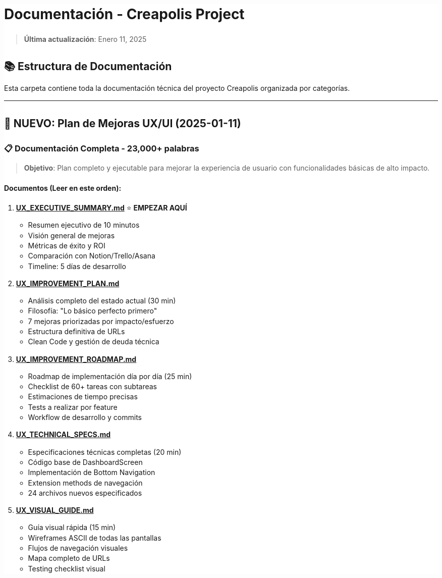 # Documentación - Creapolis Project

> **Última actualización**: Enero 11, 2025

## 📚 Estructura de Documentación

Esta carpeta contiene toda la documentación técnica del proyecto Creapolis organizada por categorías.

---

## 🚀 NUEVO: Plan de Mejoras UX/UI (2025-01-11)

### 📋 Documentación Completa - 23,000+ palabras

> **Objetivo**: Plan completo y ejecutable para mejorar la experiencia de usuario con funcionalidades básicas de alto impacto.

#### Documentos (Leer en este orden):

1. **[UX_EXECUTIVE_SUMMARY.md](./UX_EXECUTIVE_SUMMARY.md)** ⭐ **EMPEZAR AQUÍ**

   - Resumen ejecutivo de 10 minutos
   - Visión general de mejoras
   - Métricas de éxito y ROI
   - Comparación con Notion/Trello/Asana
   - Timeline: 5 días de desarrollo

2. **[UX_IMPROVEMENT_PLAN.md](./UX_IMPROVEMENT_PLAN.md)**

   - Análisis completo del estado actual (30 min)
   - Filosofía: "Lo básico perfecto primero"
   - 7 mejoras priorizadas por impacto/esfuerzo
   - Estructura definitiva de URLs
   - Clean Code y gestión de deuda técnica

3. **[UX_IMPROVEMENT_ROADMAP.md](./UX_IMPROVEMENT_ROADMAP.md)**

   - Roadmap de implementación día por día (25 min)
   - Checklist de 60+ tareas con subtareas
   - Estimaciones de tiempo precisas
   - Tests a realizar por feature
   - Workflow de desarrollo y commits

4. **[UX_TECHNICAL_SPECS.md](./UX_TECHNICAL_SPECS.md)**

   - Especificaciones técnicas completas (20 min)
   - Código base de DashboardScreen
   - Implementación de Bottom Navigation
   - Extension methods de navegación
   - 24 archivos nuevos especificados

5. **[UX_VISUAL_GUIDE.md](./UX_VISUAL_GUIDE.md)**
   - Guía visual rápida (15 min)
   - Wireframes ASCII de todas las pantallas
   - Flujos de navegación visuales
   - Mapa completo de URLs
   - Testing checklist visual
